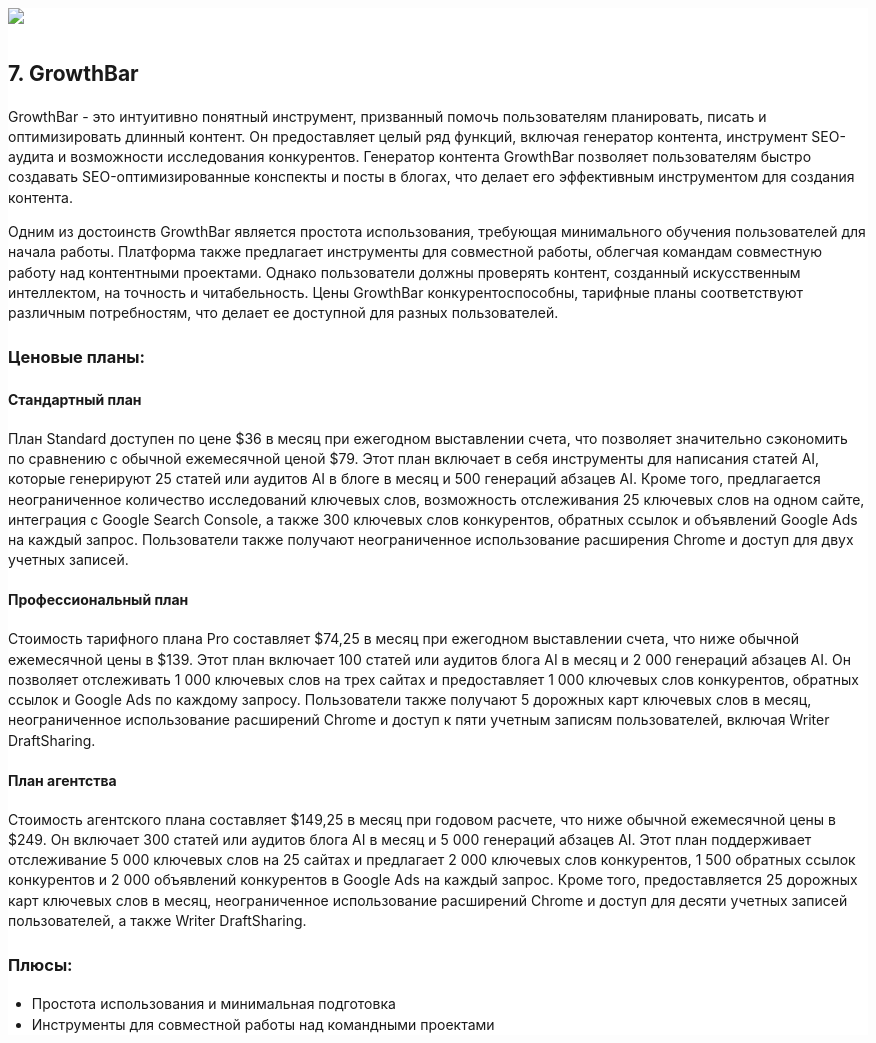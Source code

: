 ![](https://www.link-assistant.com/articles/wp-content/uploads/2024/07/GrowthBar.webp)

## 7\. GrowthBar

GrowthBar - это интуитивно понятный инструмент, призванный помочь пользователям планировать, писать и оптимизировать длинный контент. Он предоставляет целый ряд функций, включая генератор контента, инструмент SEO-аудита и возможности исследования конкурентов. Генератор контента GrowthBar позволяет пользователям быстро создавать SEO-оптимизированные конспекты и посты в блогах, что делает его эффективным инструментом для создания контента.

Одним из достоинств GrowthBar является простота использования, требующая минимального обучения пользователей для начала работы. Платформа также предлагает инструменты для совместной работы, облегчая командам совместную работу над контентными проектами. Однако пользователи должны проверять контент, созданный искусственным интеллектом, на точность и читабельность. Цены GrowthBar конкурентоспособны, тарифные планы соответствуют различным потребностям, что делает ее доступной для разных пользователей.

### Ценовые планы:

#### Стандартный план

План Standard доступен по цене $36 в месяц при ежегодном выставлении счета, что позволяет значительно сэкономить по сравнению с обычной ежемесячной ценой $79\. Этот план включает в себя инструменты для написания статей AI, которые генерируют 25 статей или аудитов AI в блоге в месяц и 500 генераций абзацев AI. Кроме того, предлагается неограниченное количество исследований ключевых слов, возможность отслеживания 25 ключевых слов на одном сайте, интеграция с Google Search Console, а также 300 ключевых слов конкурентов, обратных ссылок и объявлений Google Ads на каждый запрос. Пользователи также получают неограниченное использование расширения Chrome и доступ для двух учетных записей.

#### Профессиональный план

Стоимость тарифного плана Pro составляет $74,25 в месяц при ежегодном выставлении счета, что ниже обычной ежемесячной цены в $139\. Этот план включает 100 статей или аудитов блога AI в месяц и 2 000 генераций абзацев AI. Он позволяет отслеживать 1 000 ключевых слов на трех сайтах и предоставляет 1 000 ключевых слов конкурентов, обратных ссылок и Google Ads по каждому запросу. Пользователи также получают 5 дорожных карт ключевых слов в месяц, неограниченное использование расширений Chrome и доступ к пяти учетным записям пользователей, включая Writer DraftSharing.

#### План агентства

Стоимость агентского плана составляет $149,25 в месяц при годовом расчете, что ниже обычной ежемесячной цены в $249\. Он включает 300 статей или аудитов блога AI в месяц и 5 000 генераций абзацев AI. Этот план поддерживает отслеживание 5 000 ключевых слов на 25 сайтах и предлагает 2 000 ключевых слов конкурентов, 1 500 обратных ссылок конкурентов и 2 000 объявлений конкурентов в Google Ads на каждый запрос. Кроме того, предоставляется 25 дорожных карт ключевых слов в месяц, неограниченное использование расширений Chrome и доступ для десяти учетных записей пользователей, а также Writer DraftSharing.

### Плюсы:

* Простота использования и минимальная подготовка
* Инструменты для совместной работы над командными проектами
